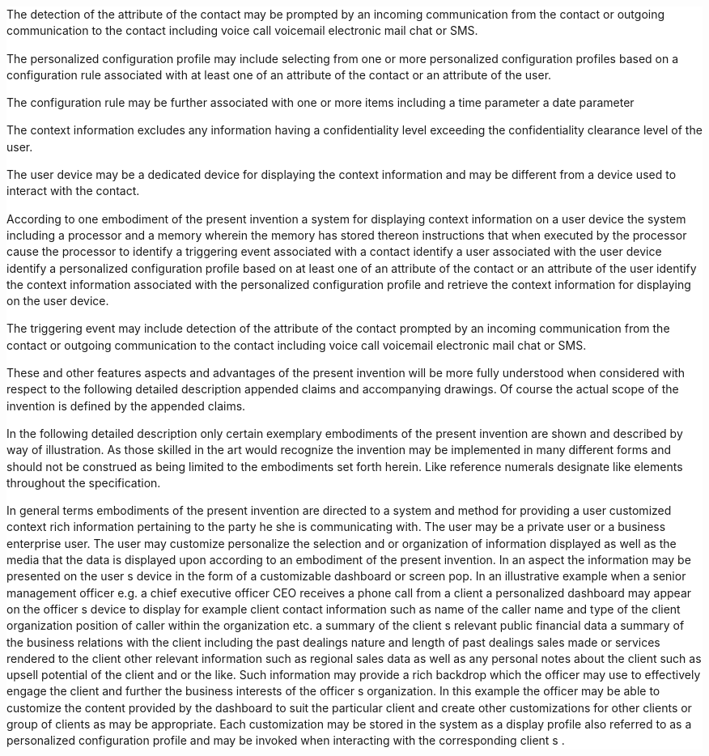 The detection of the attribute of the contact may be prompted by an incoming communication from the contact or outgoing communication to the contact including voice call voicemail electronic mail chat or SMS.

The personalized configuration profile may include selecting from one or more personalized configuration profiles based on a configuration rule associated with at least one of an attribute of the contact or an attribute of the user.

The configuration rule may be further associated with one or more items including a time parameter a date parameter 

The context information excludes any information having a confidentiality level exceeding the confidentiality clearance level of the user.

The user device may be a dedicated device for displaying the context information and may be different from a device used to interact with the contact.

According to one embodiment of the present invention a system for displaying context information on a user device the system including a processor and a memory wherein the memory has stored thereon instructions that when executed by the processor cause the processor to identify a triggering event associated with a contact identify a user associated with the user device identify a personalized configuration profile based on at least one of an attribute of the contact or an attribute of the user identify the context information associated with the personalized configuration profile and retrieve the context information for displaying on the user device.

The triggering event may include detection of the attribute of the contact prompted by an incoming communication from the contact or outgoing communication to the contact including voice call voicemail electronic mail chat or SMS.

These and other features aspects and advantages of the present invention will be more fully understood when considered with respect to the following detailed description appended claims and accompanying drawings. Of course the actual scope of the invention is defined by the appended claims.

In the following detailed description only certain exemplary embodiments of the present invention are shown and described by way of illustration. As those skilled in the art would recognize the invention may be implemented in many different forms and should not be construed as being limited to the embodiments set forth herein. Like reference numerals designate like elements throughout the specification.

In general terms embodiments of the present invention are directed to a system and method for providing a user customized context rich information pertaining to the party he she is communicating with. The user may be a private user or a business enterprise user. The user may customize personalize the selection and or organization of information displayed as well as the media that the data is displayed upon according to an embodiment of the present invention. In an aspect the information may be presented on the user s device in the form of a customizable dashboard or screen pop. In an illustrative example when a senior management officer e.g. a chief executive officer CEO receives a phone call from a client a personalized dashboard may appear on the officer s device to display for example client contact information such as name of the caller name and type of the client organization position of caller within the organization etc. a summary of the client s relevant public financial data a summary of the business relations with the client including the past dealings nature and length of past dealings sales made or services rendered to the client other relevant information such as regional sales data as well as any personal notes about the client such as upsell potential of the client and or the like. Such information may provide a rich backdrop which the officer may use to effectively engage the client and further the business interests of the officer s organization. In this example the officer may be able to customize the content provided by the dashboard to suit the particular client and create other customizations for other clients or group of clients as may be appropriate. Each customization may be stored in the system as a display profile also referred to as a personalized configuration profile and may be invoked when interacting with the corresponding client s .
